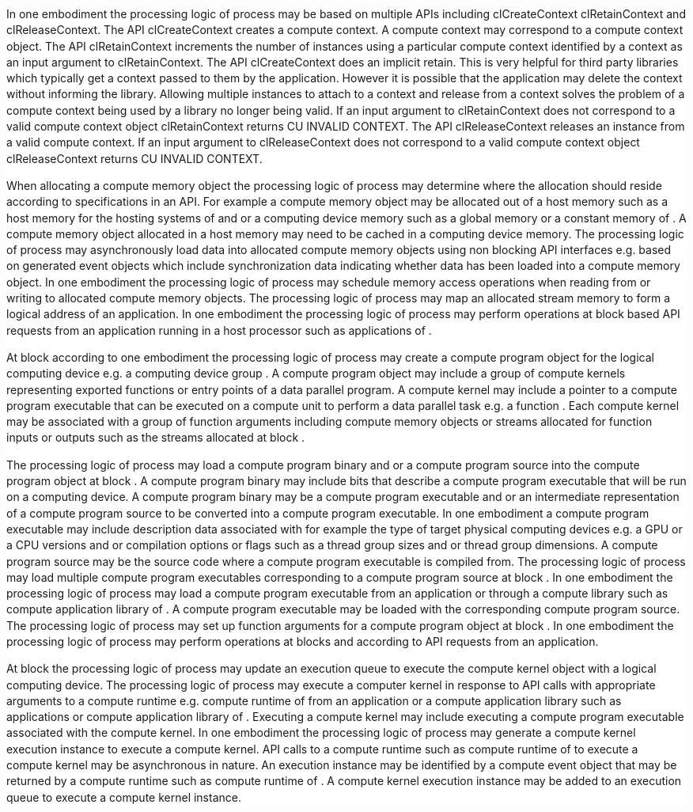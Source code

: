 In one embodiment the processing logic of process may be based on multiple APIs including clCreateContext clRetainContext and clReleaseContext. The API clCreateContext creates a compute context. A compute context may correspond to a compute context object. The API clRetainContext increments the number of instances using a particular compute context identified by a context as an input argument to clRetainContext. The API clCreateContext does an implicit retain. This is very helpful for third party libraries which typically get a context passed to them by the application. However it is possible that the application may delete the context without informing the library. Allowing multiple instances to attach to a context and release from a context solves the problem of a compute context being used by a library no longer being valid. If an input argument to clRetainContext does not correspond to a valid compute context object clRetainContext returns CU INVALID CONTEXT. The API clReleaseContext releases an instance from a valid compute context. If an input argument to clReleaseContext does not correspond to a valid compute context object clReleaseContext returns CU INVALID CONTEXT.

When allocating a compute memory object the processing logic of process may determine where the allocation should reside according to specifications in an API. For example a compute memory object may be allocated out of a host memory such as a host memory for the hosting systems of and or a computing device memory such as a global memory or a constant memory of . A compute memory object allocated in a host memory may need to be cached in a computing device memory. The processing logic of process may asynchronously load data into allocated compute memory objects using non blocking API interfaces e.g. based on generated event objects which include synchronization data indicating whether data has been loaded into a compute memory object. In one embodiment the processing logic of process may schedule memory access operations when reading from or writing to allocated compute memory objects. The processing logic of process may map an allocated stream memory to form a logical address of an application. In one embodiment the processing logic of process may perform operations at block based API requests from an application running in a host processor such as applications of .

At block according to one embodiment the processing logic of process may create a compute program object for the logical computing device e.g. a computing device group . A compute program object may include a group of compute kernels representing exported functions or entry points of a data parallel program. A compute kernel may include a pointer to a compute program executable that can be executed on a compute unit to perform a data parallel task e.g. a function . Each compute kernel may be associated with a group of function arguments including compute memory objects or streams allocated for function inputs or outputs such as the streams allocated at block .

The processing logic of process may load a compute program binary and or a compute program source into the compute program object at block . A compute program binary may include bits that describe a compute program executable that will be run on a computing device. A compute program binary may be a compute program executable and or an intermediate representation of a compute program source to be converted into a compute program executable. In one embodiment a compute program executable may include description data associated with for example the type of target physical computing devices e.g. a GPU or a CPU versions and or compilation options or flags such as a thread group sizes and or thread group dimensions. A compute program source may be the source code where a compute program executable is compiled from. The processing logic of process may load multiple compute program executables corresponding to a compute program source at block . In one embodiment the processing logic of process may load a compute program executable from an application or through a compute library such as compute application library of . A compute program executable may be loaded with the corresponding compute program source. The processing logic of process may set up function arguments for a compute program object at block . In one embodiment the processing logic of process may perform operations at blocks and according to API requests from an application.

At block the processing logic of process may update an execution queue to execute the compute kernel object with a logical computing device. The processing logic of process may execute a computer kernel in response to API calls with appropriate arguments to a compute runtime e.g. compute runtime of from an application or a compute application library such as applications or compute application library of . Executing a compute kernel may include executing a compute program executable associated with the compute kernel. In one embodiment the processing logic of process may generate a compute kernel execution instance to execute a compute kernel. API calls to a compute runtime such as compute runtime of to execute a compute kernel may be asynchronous in nature. An execution instance may be identified by a compute event object that may be returned by a compute runtime such as compute runtime of . A compute kernel execution instance may be added to an execution queue to execute a compute kernel instance.
